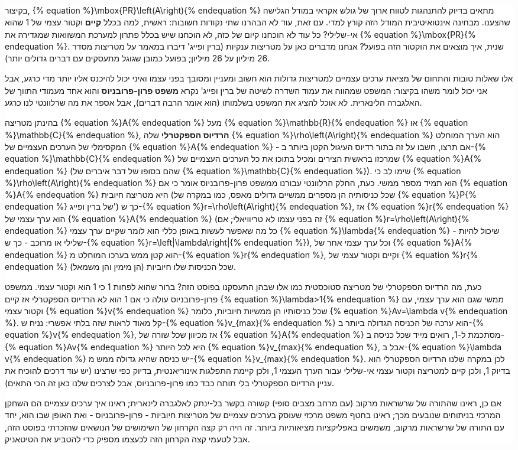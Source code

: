 בקיצור, {% equation %}\mbox{PR}\left(A\right){% endequation %} מתאים בדיוק להתנהגות לטווח ארוך של גולש אקראי במודל הגלישה שהצענו. מבחינה אינטואיטיבית המודל הזה קורץ למדי. עם זאת, עוד לא הבהרנו שתי נקודות חשובות: ראשית, למה בכלל <strong>קיים</strong> וקטור עצמי של 1 שהוא אי-שלילי? כל עוד לא הוכחנו קיום של כזה, לא הוכחנו שיש בכלל פתרון למערכת המשוואות שמגדירה את {% equation %}\mbox{PR}{% endequation %}. שנית, איך מוצאים את הוקטור הזה בפועל? אנחנו מדברים כאן על מטריצות ענקיות (ברין ופייג' דיברו במאמר על מטריצות מסדר 26 מיליון על 26 מיליון; בפועל כמובן שגוגל מתעסקים עם דברים גדולים יותר).

אלו שאלות טובות והתחום של מציאת ערכים עצמיים למטריצות גדולות הוא חשוב ומעניין ומסובך בפני עצמו ואיני יכול להיכנס אליו יותר מדי כרגע, אבל אני יכול לומר משהו בקיצור: המשפט שמהווה את עמוד השדרה לשיטה של ברין ופייג' נקרא <strong>משפט פרון-פרובניוס</strong> והוא אחד מעמודי התווך של האלגברה הלינארית. לא אוכל להציג את המשפט בשלמותו (הוא אומר הרבה דברים), אבל אספר את מה שרלוונטי לנו כרגע.

בהינתן מטריצה {% equation %}A{% endequation %} מעל {% equation %}\mathbb{R}{% endequation %} או {% equation %}\mathbb{C}{% endequation %}, <strong>הרדיוס הספקטרלי</strong> שלה {% equation %}\rho\left(A\right){% endequation %} הוא הערך המוחלט המקסימלי של הערכים העצמיים של {% equation %}A{% endequation %} - אם תרצו, חשבו על זה בתור רדיוס העיגול הקטן ביותר ב-{% equation %}\mathbb{C}{% endequation %} שמרכזו בראשית הצירים ומכיל בתוכו את כל הערכים העצמיים של {% equation %}A{% endequation %} (שהם בסופו של דבר איברים של {% equation %}\mathbb{C}{% endequation %}). שימו לב כי {% equation %}\rho\left(A\right){% endequation %} הוא תמיד מספר ממשי. כעת, החלק הרלוונטי עבורנו ממשפט פרון-פרובניוס אומר כי אם {% equation %}A{% endequation %} היא מטריצה חיובית (שכל כניסותיה הן מספרים ממשיים גדולים מאפס, כמו במקרה של {% equation %}P{% endequation %} של ברין ופייג') כך ש-{% equation %}r=\rho\left(A\right){% endequation %}, אז {% equation %}r{% endequation %} הוא ערך עצמי של {% equation %}A{% endequation %} (זה בפני עצמו לא טריוויאלי; אם {% equation %}r=\rho\left(A\right){% endequation %} כל מה שאפשר לעשות באופן כללי הוא לומר שקיים ערך עצמי {% equation %}\lambda{% endequation %} - שיכול להיות שלילי או מרוכב - כך ש-{% equation %}r=\left|\lambda\right|{% endequation %}), וכל ערך עצמי אחר של {% equation %}A{% endequation %} הוא קטן ממש בערכו המוחלט מ-{% equation %}r{% endequation %}, וקיים וקטור עצמי של {% equation %}r{% endequation %} (הן מימין והן משמאל) שכל הכניסות שלו חיוביות.

כעת, מה הרדיוס הספקטרלי של מטריצה סטוכסטית כמו אלו שבהן התעסקנו בפוסט הזה? ברור שהוא לפחות 1 כי 1 הוא וקטור עצמי. ממשפט פרון-פרובניוס עולה כי אם 1 הוא לא הרדיוס הספקטרלי אז קיים {% equation %}\lambda&gt;1{% endequation %} ממשי שגם הוא ערך עצמי, עם וקטור עצמי {% equation %}v{% endequation %} שכל כניסותיו הן ממשיות חיוביות, כלומר {% equation %}Av=\lambda v{% endequation %}. קל מאוד לראות שזה בלתי אפשרי: נניח ש-{% equation %}v_{max}{% endequation %} הוא ערכה של הכניסה הגדולה ביותר ב-{% equation %}v{% endequation %}, אז מכיוון שכל שורה של {% equation %}A{% endequation %} מסתכמת ל-1, רואים מייד שכל כניסה ב-{% equation %}Av{% endequation %} היא לכל היותר {% equation %}v_{max}{% endequation %}, אבל ב-{% equation %}\lambda v{% endequation %} יש כניסה שהיא גדולה ממש מ-{% equation %}v_{max}{% endequation %}. לכן במקרה שלנו הרדיוס הספקטרלי הוא בדיוק 1, ולכן קיים למטריצה וקטור עצמי אי-שלילי עבור הערך העצמי 1, ולכן קיימת התפלגות אינוריאנטית, בדיוק כפי שרצינו (יש עוד דרכים להוכיח את עניין הרדיוס הספקטרלי בלי תותח כבד כמו פרון-פרובניוס, אבל לצרכים שלנו כאן זה הכי התאים).

אם כן, ראינו שהתורה של שרשראות מרקוב (עם מרחב מצבים סופי) קשורה בקשר בל-ינתק לאלגברה לינארית; ראינו איך ערכים עצמיים הם השחקן המרכזי בניתוחים שנובעים מכך; ראינו בחטף משפט מרכזי שעוסק בערכים עצמיים של מטריצות חיוביות - פרון-פרובניוס - ואת האופן שבו הוא, יחד עם התורה של שרשראות מרקוב, משמשים באפליקציות מציאותיות ביותר. זה היה רק קצה הקרחון של השימושים של הנושאים שהזכרתי בפוסט הזה, אבל לטעמי קצה הקרחון הזה לכעצמו מספיק כדי להטביע את הטיטאניק.
